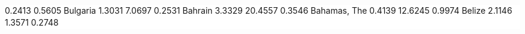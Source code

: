 </td>
<td style="text-align:right;">
0.2413
</td>
<td style="text-align:right;">
0.5605
</td>
</tr>
<tr>
<td style="text-align:left;">
Bulgaria
</td>
<td style="text-align:right;">
1.3031
</td>
<td style="text-align:right;">
7.0697
</td>
<td style="text-align:right;">
0.2531
</td>
</tr>
<tr>
<td style="text-align:left;">
Bahrain
</td>
<td style="text-align:right;">
3.3329
</td>
<td style="text-align:right;">
20.4557
</td>
<td style="text-align:right;">
0.3546
</td>
</tr>
<tr>
<td style="text-align:left;">
Bahamas, The
</td>
<td style="text-align:right;">
0.4139
</td>
<td style="text-align:right;">
12.6245
</td>
<td style="text-align:right;">
0.9974
</td>
</tr>
<tr>
<td style="text-align:left;">
Belize
</td>
<td style="text-align:right;">
2.1146
</td>
<td style="text-align:right;">
1.3571
</td>
<td style="text-align:right;">
0.2748
</td>
</tr>
